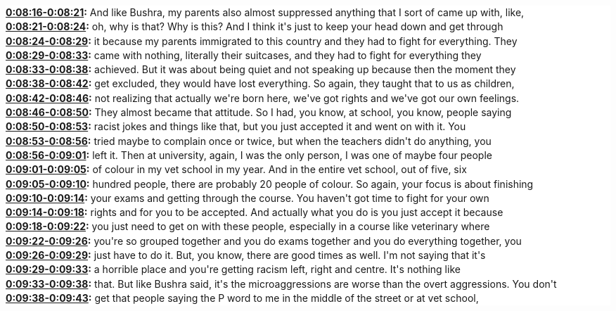 **[0:08:16-0:08:21](https://anchor.fm/farmgate/episodes/Diversity-in-agriculture--animal-sciences-et806l#t=0:08:16):**  And like Bushra, my parents also almost suppressed anything that I sort of came up with, like,  
**[0:08:21-0:08:24](https://anchor.fm/farmgate/episodes/Diversity-in-agriculture--animal-sciences-et806l#t=0:08:21):**  oh, why is that? Why is this? And I think it's just to keep your head down and get through  
**[0:08:24-0:08:29](https://anchor.fm/farmgate/episodes/Diversity-in-agriculture--animal-sciences-et806l#t=0:08:24):**  it because my parents immigrated to this country and they had to fight for everything. They  
**[0:08:29-0:08:33](https://anchor.fm/farmgate/episodes/Diversity-in-agriculture--animal-sciences-et806l#t=0:08:29):**  came with nothing, literally their suitcases, and they had to fight for everything they  
**[0:08:33-0:08:38](https://anchor.fm/farmgate/episodes/Diversity-in-agriculture--animal-sciences-et806l#t=0:08:33):**  achieved. But it was about being quiet and not speaking up because then the moment they  
**[0:08:38-0:08:42](https://anchor.fm/farmgate/episodes/Diversity-in-agriculture--animal-sciences-et806l#t=0:08:38):**  get excluded, they would have lost everything. So again, they taught that to us as children,  
**[0:08:42-0:08:46](https://anchor.fm/farmgate/episodes/Diversity-in-agriculture--animal-sciences-et806l#t=0:08:42):**  not realizing that actually we're born here, we've got rights and we've got our own feelings.  
**[0:08:46-0:08:50](https://anchor.fm/farmgate/episodes/Diversity-in-agriculture--animal-sciences-et806l#t=0:08:46):**  They almost became that attitude. So I had, you know, at school, you know, people saying  
**[0:08:50-0:08:53](https://anchor.fm/farmgate/episodes/Diversity-in-agriculture--animal-sciences-et806l#t=0:08:50):**  racist jokes and things like that, but you just accepted it and went on with it. You  
**[0:08:53-0:08:56](https://anchor.fm/farmgate/episodes/Diversity-in-agriculture--animal-sciences-et806l#t=0:08:53):**  tried maybe to complain once or twice, but when the teachers didn't do anything, you  
**[0:08:56-0:09:01](https://anchor.fm/farmgate/episodes/Diversity-in-agriculture--animal-sciences-et806l#t=0:08:56):**  left it. Then at university, again, I was the only person, I was one of maybe four people  
**[0:09:01-0:09:05](https://anchor.fm/farmgate/episodes/Diversity-in-agriculture--animal-sciences-et806l#t=0:09:01):**  of colour in my vet school in my year. And in the entire vet school, out of five, six  
**[0:09:05-0:09:10](https://anchor.fm/farmgate/episodes/Diversity-in-agriculture--animal-sciences-et806l#t=0:09:05):**  hundred people, there are probably 20 people of colour. So again, your focus is about finishing  
**[0:09:10-0:09:14](https://anchor.fm/farmgate/episodes/Diversity-in-agriculture--animal-sciences-et806l#t=0:09:10):**  your exams and getting through the course. You haven't got time to fight for your own  
**[0:09:14-0:09:18](https://anchor.fm/farmgate/episodes/Diversity-in-agriculture--animal-sciences-et806l#t=0:09:14):**  rights and for you to be accepted. And actually what you do is you just accept it because  
**[0:09:18-0:09:22](https://anchor.fm/farmgate/episodes/Diversity-in-agriculture--animal-sciences-et806l#t=0:09:18):**  you just need to get on with these people, especially in a course like veterinary where  
**[0:09:22-0:09:26](https://anchor.fm/farmgate/episodes/Diversity-in-agriculture--animal-sciences-et806l#t=0:09:22):**  you're so grouped together and you do exams together and you do everything together, you  
**[0:09:26-0:09:29](https://anchor.fm/farmgate/episodes/Diversity-in-agriculture--animal-sciences-et806l#t=0:09:26):**  just have to do it. But, you know, there are good times as well. I'm not saying that it's  
**[0:09:29-0:09:33](https://anchor.fm/farmgate/episodes/Diversity-in-agriculture--animal-sciences-et806l#t=0:09:29):**  a horrible place and you're getting racism left, right and centre. It's nothing like  
**[0:09:33-0:09:38](https://anchor.fm/farmgate/episodes/Diversity-in-agriculture--animal-sciences-et806l#t=0:09:33):**  that. But like Bushra said, it's the microaggressions are worse than the overt aggressions. You don't  
**[0:09:38-0:09:43](https://anchor.fm/farmgate/episodes/Diversity-in-agriculture--animal-sciences-et806l#t=0:09:38):**  get that people saying the P word to me in the middle of the street or at vet school,  